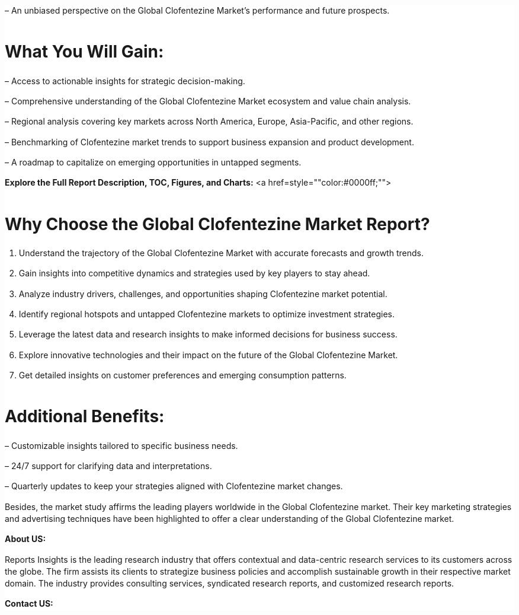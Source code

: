 – An unbiased perspective on the Global Clofentezine Market’s performance and future prospects.

# <strong>What You Will Gain:</strong>

– Access to actionable insights for strategic decision-making.

– Comprehensive understanding of the Global Clofentezine Market ecosystem and value chain analysis.

– Regional analysis covering key markets across North America, Europe, Asia-Pacific, and other regions.

– Benchmarking of Clofentezine market trends to support business expansion and product development.

– A roadmap to capitalize on emerging opportunities in untapped segments.

<strong>Explore the Full Report Description, TOC, Figures, and Charts:</strong>
<a href=style=""color:#0000ff;""></a>

# <strong>Why Choose the Global Clofentezine Market Report?</strong>

1. Understand the trajectory of the Global Clofentezine Market with accurate forecasts and growth trends.

2. Gain insights into competitive dynamics and strategies used by key players to stay ahead.

3. Analyze industry drivers, challenges, and opportunities shaping Clofentezine market potential.

4. Identify regional hotspots and untapped Clofentezine markets to optimize investment strategies.

5. Leverage the latest data and research insights to make informed decisions for business success.

6. Explore innovative technologies and their impact on the future of the Global Clofentezine Market.

7. Get detailed insights on customer preferences and emerging consumption patterns.

# <strong>Additional Benefits:</strong>

– Customizable insights tailored to specific business needs.

– 24/7 support for clarifying data and interpretations.

– Quarterly updates to keep your strategies aligned with Clofentezine market changes.

Besides, the market study affirms the leading players worldwide in the Global Clofentezine market. Their key marketing strategies and advertising techniques have been highlighted to offer a clear understanding of the Global Clofentezine market.

<strong><strong>About US</strong>:</strong>

Reports Insights is the leading research industry that offers contextual and data-centric research services to its customers across the globe. The firm assists its clients to strategize business policies and accomplish sustainable growth in their respective market domain. The industry provides consulting services, syndicated research reports, and customized research reports.

<strong>Contact US:</strong>
